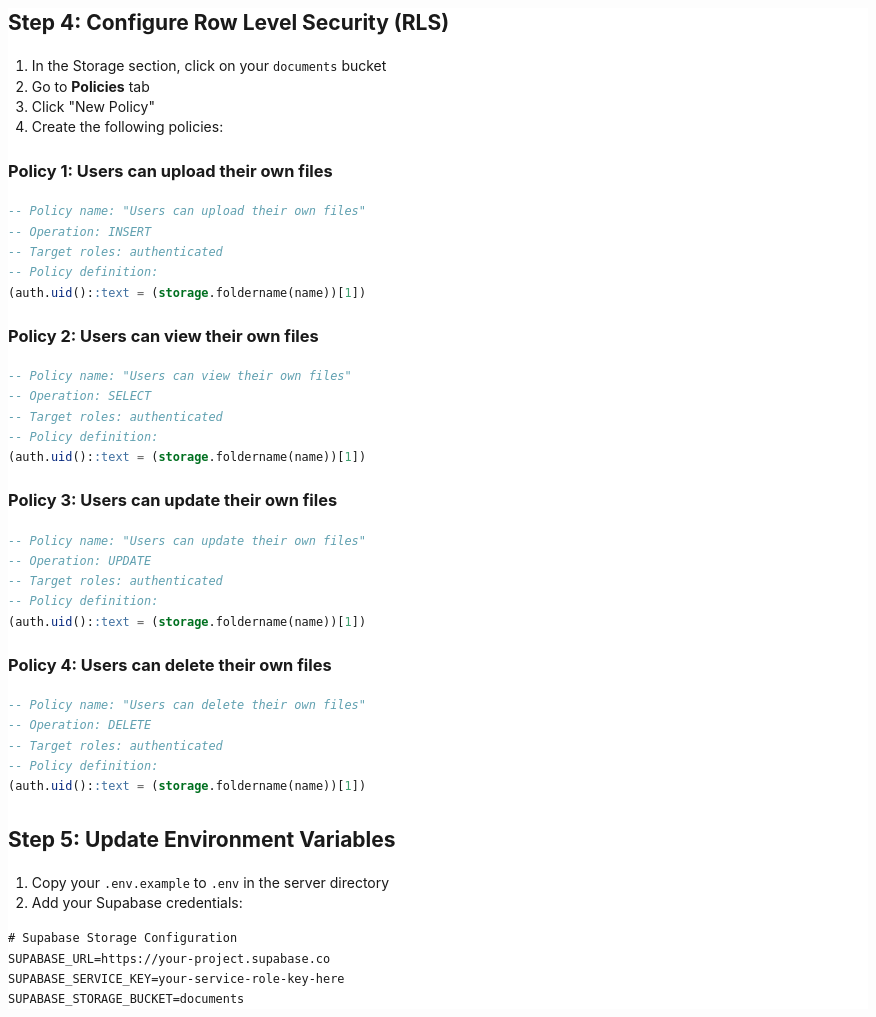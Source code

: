 ## Step 4: Configure Row Level Security (RLS)

1. In the Storage section, click on your `documents` bucket
2. Go to **Policies** tab
3. Click "New Policy"
4. Create the following policies:

### Policy 1: Users can upload their own files
```sql
-- Policy name: "Users can upload their own files"
-- Operation: INSERT
-- Target roles: authenticated
-- Policy definition:
(auth.uid()::text = (storage.foldername(name))[1])
```

### Policy 2: Users can view their own files
```sql
-- Policy name: "Users can view their own files"
-- Operation: SELECT
-- Target roles: authenticated
-- Policy definition:
(auth.uid()::text = (storage.foldername(name))[1])
```

### Policy 3: Users can update their own files
```sql
-- Policy name: "Users can update their own files"
-- Operation: UPDATE
-- Target roles: authenticated
-- Policy definition:
(auth.uid()::text = (storage.foldername(name))[1])
```

### Policy 4: Users can delete their own files
```sql
-- Policy name: "Users can delete their own files"
-- Operation: DELETE
-- Target roles: authenticated
-- Policy definition:
(auth.uid()::text = (storage.foldername(name))[1])
```

## Step 5: Update Environment Variables

1. Copy your `.env.example` to `.env` in the server directory
2. Add your Supabase credentials:

```env
# Supabase Storage Configuration
SUPABASE_URL=https://your-project.supabase.co
SUPABASE_SERVICE_KEY=your-service-role-key-here
SUPABASE_STORAGE_BUCKET=documents
```

